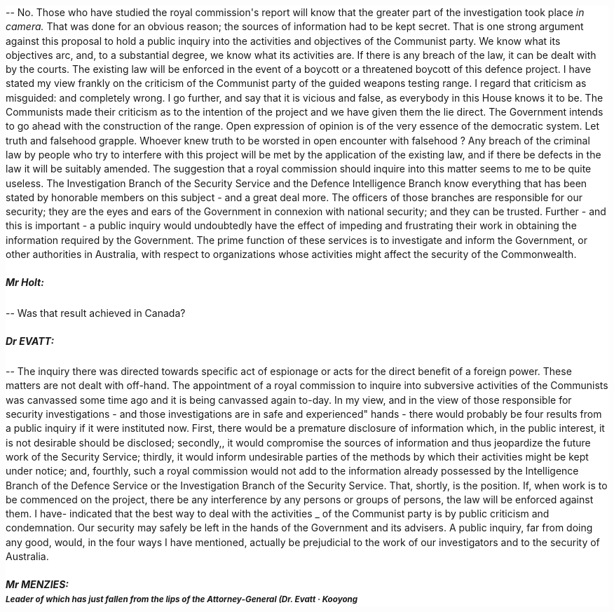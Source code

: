 -- No. Those who have studied the royal commission's report will know that the greater part of the investigation took place  *in camera.*  That was done for an obvious reason; the sources of information had to be kept secret. That is one strong argument against this proposal to hold a public inquiry into the activities and objectives of the Communist party. We know what its objectives arc, and, to a substantial degree, we know what its activities are. If there is any breach of the law, it can be dealt with by the courts. The existing law will be enforced in the event of a boycott or a threatened boycott of this defence project. I have stated my view frankly on the criticism of the Communist party of the guided weapons testing range. I regard that criticism as misguided: and completely wrong. I go further, and say that it is vicious and false, as everybody in this House knows it to be. The Communists made their criticism as to the intention of the project and we have given them the lie direct. The Government intends to go ahead with the construction of the range. Open expression of opinion is of the very essence of the democratic system. Let truth and falsehood grapple. Whoever knew truth to be worsted in open encounter with falsehood ? Any breach of the criminal law by people who try to interfere with this project will be met by the application of the existing law, and if there be defects in the law it will be suitably amended. The suggestion that a royal commission should inquire into this matter seems to me to be quite useless. The Investigation Branch of the Security Service and the Defence Intelligence Branch know everything that has been stated by honorable members on this subject - and a great deal more. The officers of those branches are responsible for our security; they are the eyes and ears of the Government in connexion with national security; and they can be trusted. Further - and this is important - a public inquiry would undoubtedly have the effect of impeding and frustrating their work in obtaining the information required by the Government. The prime function of these services is to investigate and inform the Government, or other authorities in Australia, with respect to organizations whose activities might affect the security of the Commonwealth. 

##### Mr Holt:

-- Was that result achieved in Canada? 

##### Dr EVATT:

-- The inquiry there was directed towards specific act of espionage or acts for the direct benefit of a foreign power. These matters are not dealt with off-hand. The appointment of a royal commission to inquire into subversive activities of the Communists was canvassed some time ago and it is being canvassed again to-day. In my view, and in the view of those responsible for security investigations - and those investigations are in safe and experienced" hands - there would probably be four results from a public inquiry if it were instituted now. First, there would be a premature disclosure of information which, in the public interest, it is not desirable should be disclosed; secondly,, it would compromise the sources of information and thus jeopardize the future work of the Security Service; thirdly, it would inform undesirable parties of the methods by which their activities might be kept under notice; and, fourthly, such a royal commission would not add to the information already possessed by the Intelligence Branch of the Defence Service or the Investigation Branch of the Security Service. That, shortly, is the position. If, when work is to be commenced on the project, there be any interference by any persons or groups of persons, the law will be enforced against them. I have- indicated that the best way to deal with the activities _ of the Communist party is by public criticism and condemnation. Our security may safely be left in the hands of the Government and its advisers. A public inquiry, far from doing any good, would, in the four ways I have mentioned, actually be prejudicial to the work of our investigators and to the security of Australia. 

##### Mr MENZIES:<br><small class="text-muted">Leader of which has just fallen from the lips of the Attorney-General (Dr. Evatt &middot; Kooyong</small>
